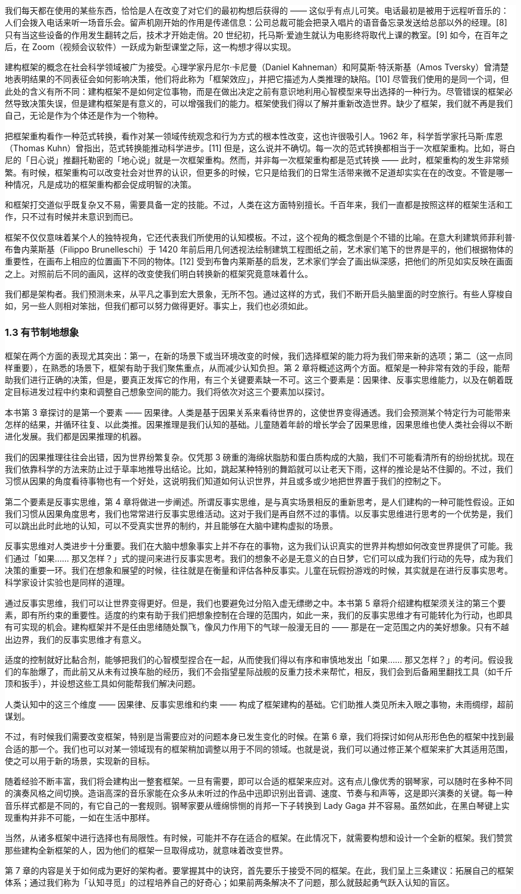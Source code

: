 我们每天都在使用的某些东西，恰恰是人在改变了对它们的最初构想后获得的 —— 这似乎有点儿可笑。电话最初是被用于远程听音乐的：人们会拨入电话来听一场音乐会。留声机刚开始的作用是传递信息：公司总裁可能会把录入唱片的语音备忘录发送给总部以外的经理。[8] 只有当这些设备的作用发生翻转之后，技术才开始走俏。20 世纪初，托马斯·爱迪生就认为电影终将取代上课的教室。[9] 如今，在百年之后，在 Zoom（视频会议软件）一跃成为新型课堂之际，这一构想才得以实现。

建构框架的概念在社会科学领域被广为接受。心理学家丹尼尔·卡尼曼（Daniel Kahneman）和阿莫斯·特沃斯基（Amos Tversky）曾清楚地表明结果的不同表征会如何影响决策，他们将此称为「框架效应」，并把它描述为人类推理的缺陷。[10] 尽管我们使用的是同一个词，但此处的含义有所不同：建构框架不是如何定位事物，而是在做出决定之前有意识地利用心智模型来导出选择的一种行为。尽管错误的框架必然导致决策失误，但是建构框架是有意义的，可以增强我们的能力。框架使我们得以了解并重新改造世界。缺少了框架，我们就不再是我们自己，无论是作为个体还是作为一个物种。

把框架重构看作一种范式转换，看作对某一领域传统观念和行为方式的根本性改变，这也许很吸引人。1962 年，科学哲学家托马斯·库恩（Thomas Kuhn）曾指出，范式转换能推动科学进步。[11] 但是，这么说并不确切。每一次的范式转换都相当于一次框架重构。比如，哥白尼的「日心说」推翻托勒密的「地心说」就是一次框架重构。然而，并非每一次框架重构都是范式转换 —— 此时，框架重构的发生非常频繁。有时候，框架重构可以改变社会对世界的认识，但更多的时候，它只是给我们的日常生活带来微不足道却实实在在的改变。不管是哪一种情况，凡是成功的框架重构都会促成明智的决策。

和框架打交道似乎既复杂又不易，需要具备一定的技能。不过，人类在这方面特别擅长。千百年来，我们一直都是按照这样的框架生活和工作，只不过有时候并未意识到而已。

框架不仅仅意味着某个人的独特视角，它还代表我们所使用的认知模板。不过，这个视角的概念倒是个不错的比喻。在意大利建筑师菲利普·布鲁内莱斯基（Filippo Brunelleschi）于 1420 年前后用几何透视法绘制建筑工程图纸之前，艺术家们笔下的世界是平的，他们根据物体的重要性，在画布上相应的位置画下不同的物体。[12] 受到布鲁内莱斯基的启发，艺术家们学会了画出纵深感，把他们的所见如实反映在画面之上。对照前后不同的画风，这样的改变使我们明白转换新的框架究竟意味着什么。

我们都是架构者。我们预测未来，从平凡之事到宏大景象，无所不包。通过这样的方式，我们不断开启头脑里面的时空旅行。有些人穿梭自如，另一些人则相对笨拙，但我们都可以努力做得更好。事实上，我们也必须如此。

### 1.3 有节制地想象

框架在两个方面的表现尤其突出：第一，在新的场景下或当环境改变的时候，我们选择框架的能力将为我们带来新的选项；第二（这一点同样重要），在熟悉的场景下，框架有助于我们聚焦重点，从而减少认知负担。第 2 章将概述这两个方面。框架是一种非常有效的手段，能帮助我们进行正确的决策，但是，要真正发挥它的作用，有三个关键要素缺一不可。这三个要素是：因果律、反事实思维能力，以及在朝着既定目标进发过程中约束和调整自己想象空间的能力。我们将依次对这三个要素加以探讨。

本书第 3 章探讨的是第一个要素 —— 因果律。人类是基于因果关系来看待世界的，这使世界变得通透。我们会预测某个特定行为可能带来怎样的结果，并循环往复、以此类推。因果推理是我们认知的基础。儿童随着年龄的增长学会了因果思维，因果思维也使人类社会得以不断进化发展。我们都是因果推理的机器。

我们的因果推理往往会出错，因为世界纷繁复杂。仅凭那 3 磅重的海绵状脂肪和蛋白质构成的大脑，我们不可能看清所有的纷纷扰扰。现在我们依靠科学的方法来防止过于草率地推导出结论。比如，跳起某种特别的舞蹈就可以让老天下雨，这样的推论是站不住脚的。不过，我们习惯从因果的角度看待事物也有一个好处，这说明我们知道如何认识世界，并且或多或少地把世界置于我们的控制之下。

第二个要素是反事实思维，第 4 章将做进一步阐述。所谓反事实思维，是与真实场景相反的重新思考，是人们建构的一种可能性假设。正如我们习惯从因果角度思考，我们也常常进行反事实思维活动。这对于我们是再自然不过的事情。以反事实思维进行思考的一个优势是，我们可以跳出此时此地的认知，可以不受真实世界的制约，并且能够在大脑中建构虚拟的场景。

反事实思维对人类进步十分重要。我们在大脑中想象事实上并不存在的事物，这为我们认识真实的世界并构想如何改变世界提供了可能。我们通过「如果…… 那又怎样？」式的提问来进行反事实思考。我们的想象不必是无意义的白日梦，它们可以成为我们行动的先导，成为我们决策的重要一环。我们在想象和展望的时候，往往就是在衡量和评估各种反事实。儿童在玩假扮游戏的时候，其实就是在进行反事实思考。科学家设计实验也是同样的道理。

通过反事实思维，我们可以让世界变得更好。但是，我们也要避免过分陷入虚无缥缈之中。本书第 5 章将介绍建构框架须关注的第三个要素，即有所约束的重要性。适度的约束有助于我们把想象控制在合理的范围内，如此一来，我们的反事实思维才有可能转化为行动，也即具有可实现的机会。建构框架并不是任由思绪随处飘飞，像风力作用下的气球一般漫无目的 —— 那是在一定范围之内的美好想象。只有不越出边界，我们的反事实思维才有意义。

适度的控制就好比黏合剂，能够把我们的心智模型捏合在一起，从而使我们得以有序和审慎地发出「如果…… 那又怎样？」的考问。假设我们的车胎爆了，而此前又从未有过换车胎的经历，我们不会指望星际战舰的反重力技术来帮忙，相反，我们会到后备厢里翻找工具（如千斤顶和扳手），并设想这些工具如何能帮我们解决问题。

人类认知中的这三个维度 —— 因果律、反事实思维和约束 —— 构成了框架建构的基础。它们助推人类见所未入眼之事物，未雨绸缪，超前谋划。

不过，有时候我们需要改变框架，特别是当需要应对的问题本身已发生变化的时候。在第 6 章，我们将探讨如何从形形色色的框架中找到最合适的那一个。我们也可以对某一领域现有的框架稍加调整以用于不同的领域。也就是说，我们可以通过修正某个框架来扩大其适用范围，使之可以用于新的场景，实现新的目标。

随着经验不断丰富，我们将会建构出一整套框架。一旦有需要，即可以合适的框架来应对。这有点儿像优秀的钢琴家，可以随时在多种不同的演奏风格之间切换。造诣高深的音乐家能在众多从未听过的作品中迅即识别出音调、速度、节奏与和声等，这是即兴演奏的关键。每一种音乐样式都是不同的，有它自己的一套规则。钢琴家要从缠绵悱恻的肖邦一下子转换到 Lady Gaga 并不容易。虽然如此，在黑白琴键上实现重构并非不可能，一如在生活中那样。

当然，从诸多框架中进行选择也有局限性。有时候，可能并不存在适合的框架。在此情况下，就需要构想和设计一个全新的框架。我们赞赏那些建构全新框架的人，因为他们的框架一旦取得成功，就意味着改变世界。

第 7 章的内容是关于如何成为更好的架构者。要掌握其中的诀窍，首先要乐于接受不同的框架。在此，我们呈上三条建议：拓展自己的框架体系；通过我们称为「认知寻觅」的过程培养自己的好奇心；如果前两条解决不了问题，那么就鼓起勇气跃入认知的盲区。
